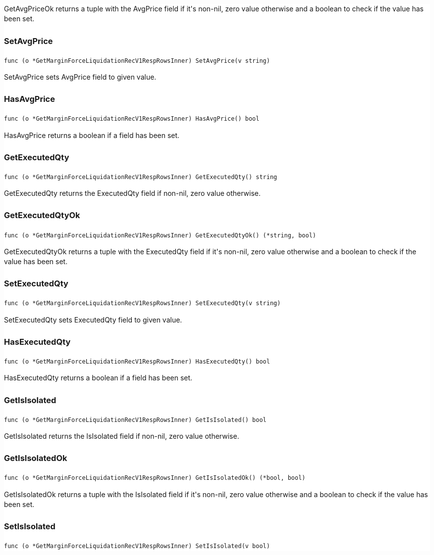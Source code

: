 GetAvgPriceOk returns a tuple with the AvgPrice field if it's non-nil, zero value otherwise
and a boolean to check if the value has been set.

### SetAvgPrice

`func (o *GetMarginForceLiquidationRecV1RespRowsInner) SetAvgPrice(v string)`

SetAvgPrice sets AvgPrice field to given value.

### HasAvgPrice

`func (o *GetMarginForceLiquidationRecV1RespRowsInner) HasAvgPrice() bool`

HasAvgPrice returns a boolean if a field has been set.

### GetExecutedQty

`func (o *GetMarginForceLiquidationRecV1RespRowsInner) GetExecutedQty() string`

GetExecutedQty returns the ExecutedQty field if non-nil, zero value otherwise.

### GetExecutedQtyOk

`func (o *GetMarginForceLiquidationRecV1RespRowsInner) GetExecutedQtyOk() (*string, bool)`

GetExecutedQtyOk returns a tuple with the ExecutedQty field if it's non-nil, zero value otherwise
and a boolean to check if the value has been set.

### SetExecutedQty

`func (o *GetMarginForceLiquidationRecV1RespRowsInner) SetExecutedQty(v string)`

SetExecutedQty sets ExecutedQty field to given value.

### HasExecutedQty

`func (o *GetMarginForceLiquidationRecV1RespRowsInner) HasExecutedQty() bool`

HasExecutedQty returns a boolean if a field has been set.

### GetIsIsolated

`func (o *GetMarginForceLiquidationRecV1RespRowsInner) GetIsIsolated() bool`

GetIsIsolated returns the IsIsolated field if non-nil, zero value otherwise.

### GetIsIsolatedOk

`func (o *GetMarginForceLiquidationRecV1RespRowsInner) GetIsIsolatedOk() (*bool, bool)`

GetIsIsolatedOk returns a tuple with the IsIsolated field if it's non-nil, zero value otherwise
and a boolean to check if the value has been set.

### SetIsIsolated

`func (o *GetMarginForceLiquidationRecV1RespRowsInner) SetIsIsolated(v bool)`
